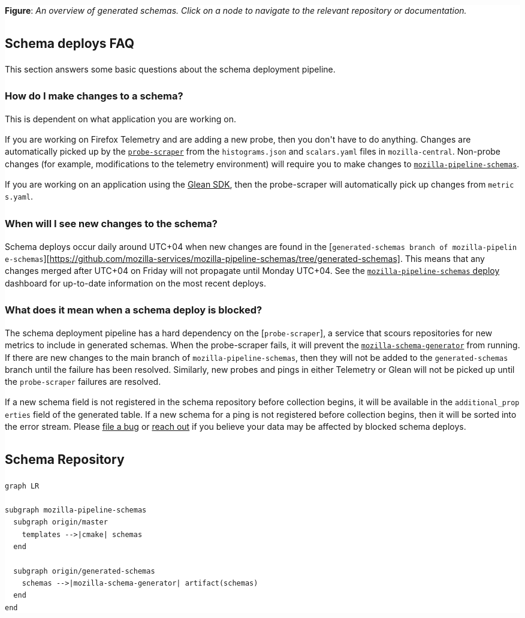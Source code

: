 **Figure**: _An overview of generated schemas. Click on a node to navigate to the relevant
repository or documentation._

## Schema deploys FAQ

This section answers some basic questions about the schema deployment pipeline.

### How do I make changes to a schema?

This is dependent on what application you are working on.

If you are working on Firefox Telemetry and are adding a new probe, then you don't have to do anything. Changes are automatically picked up by the [`probe-scraper`][probe-scraper] from the `histograms.json` and `scalars.yaml` files in `mozilla-central`. Non-probe changes (for example, modifications to the telemetry environment) will require you to make changes to [`mozilla-pipeline-schemas`][mps].

If you are working on an application using the [Glean SDK](../glean/glean.md), then the probe-scraper will automatically pick up changes from `metrics.yaml`.

### When will I see new changes to the schema?

Schema deploys occur daily around UTC+04 when new changes are found in the
[`generated-schemas branch of mozilla-pipeline-schemas`][https://github.com/mozilla-services/mozilla-pipeline-schemas/tree/generated-schemas]. This means that any changes merged after UTC+04 on Friday will not propagate until Monday UTC+04. See the [`mozilla-pipeline-schemas` deploy][mps-deploys]
dashboard for up-to-date information on the most recent deploys.

### What does it mean when a schema deploy is blocked?

The schema deployment pipeline has a hard dependency on the [`probe-scraper`], a service that scours
repositories for new metrics to include in generated schemas. When the probe-scraper fails, it will
prevent the [`mozilla-schema-generator`][msg] from running. If there are new changes to the main
branch of `mozilla-pipeline-schemas`, then they will not be added to the `generated-schemas` branch
until the failure has been resolved. Similarly, new probes and pings in either Telemetry or Glean
will not be picked up until the `probe-scraper` failures are resolved.

If a new schema field is not registered in the schema repository before collection begins, it will
be available in the `additional_properties` field of the generated table. If a new schema for a ping
is not registered before collection begins, then it will be sorted into the error stream. Please
[file a bug](../reporting_a_problem.md) or [reach out](../getting_help.md) if you believe your data may be affected by blocked schema
deploys.

[bq-datasets]: ../../cookbooks/bigquery/querying.md#projects-with-bigquery-datasets
[mps-deploys]: https://protosaur.dev/mps-deploys/
[mps]: https://github.com/mozilla-services/mozilla-pipeline-schemas
[msg]: https://github.com/mozilla/mozilla-schema-generator
[probe-scraper]: https://github.com/mozilla/probe-scraper

## Schema Repository

```mermaid
graph LR

subgraph mozilla-pipeline-schemas
  subgraph origin/master
    templates -->|cmake| schemas
  end

  subgraph origin/generated-schemas
    schemas -->|mozilla-schema-generator| artifact(schemas)
  end
end
```
